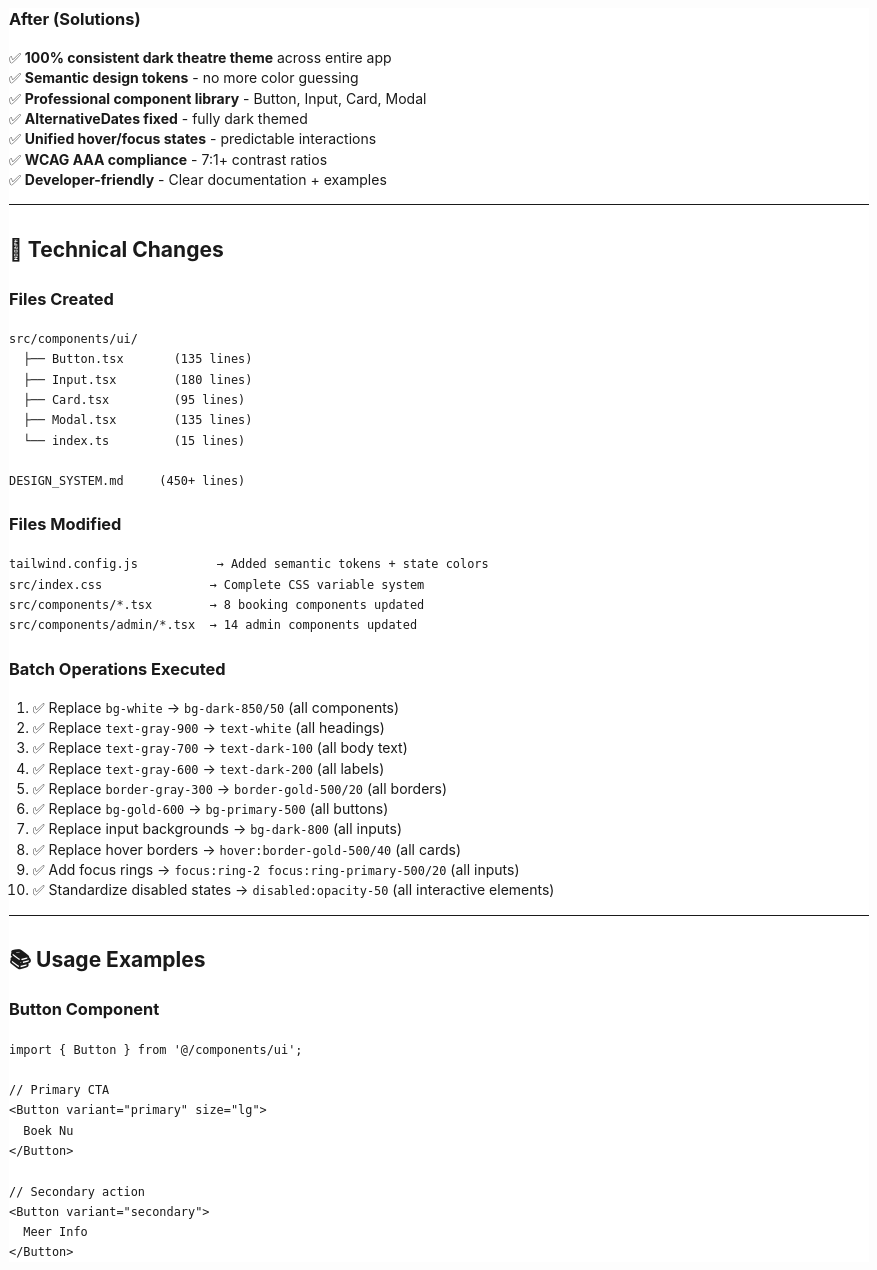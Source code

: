 ### **After (Solutions)**
✅ **100% consistent dark theatre theme** across entire app  
✅ **Semantic design tokens** - no more color guessing  
✅ **Professional component library** - Button, Input, Card, Modal  
✅ **AlternativeDates fixed** - fully dark themed  
✅ **Unified hover/focus states** - predictable interactions  
✅ **WCAG AAA compliance** - 7:1+ contrast ratios  
✅ **Developer-friendly** - Clear documentation + examples  

---

## 🔧 Technical Changes

### **Files Created**
```
src/components/ui/
  ├── Button.tsx       (135 lines)
  ├── Input.tsx        (180 lines)
  ├── Card.tsx         (95 lines)
  ├── Modal.tsx        (135 lines)
  └── index.ts         (15 lines)

DESIGN_SYSTEM.md     (450+ lines)
```

### **Files Modified**
```
tailwind.config.js           → Added semantic tokens + state colors
src/index.css               → Complete CSS variable system
src/components/*.tsx        → 8 booking components updated
src/components/admin/*.tsx  → 14 admin components updated
```

### **Batch Operations Executed**
1. ✅ Replace `bg-white` → `bg-dark-850/50` (all components)
2. ✅ Replace `text-gray-900` → `text-white` (all headings)
3. ✅ Replace `text-gray-700` → `text-dark-100` (all body text)
4. ✅ Replace `text-gray-600` → `text-dark-200` (all labels)
5. ✅ Replace `border-gray-300` → `border-gold-500/20` (all borders)
6. ✅ Replace `bg-gold-600` → `bg-primary-500` (all buttons)
7. ✅ Replace input backgrounds → `bg-dark-800` (all inputs)
8. ✅ Replace hover borders → `hover:border-gold-500/40` (all cards)
9. ✅ Add focus rings → `focus:ring-2 focus:ring-primary-500/20` (all inputs)
10. ✅ Standardize disabled states → `disabled:opacity-50` (all interactive elements)

---

## 📚 Usage Examples

### **Button Component**
```tsx
import { Button } from '@/components/ui';

// Primary CTA
<Button variant="primary" size="lg">
  Boek Nu
</Button>

// Secondary action
<Button variant="secondary">
  Meer Info
</Button>
```